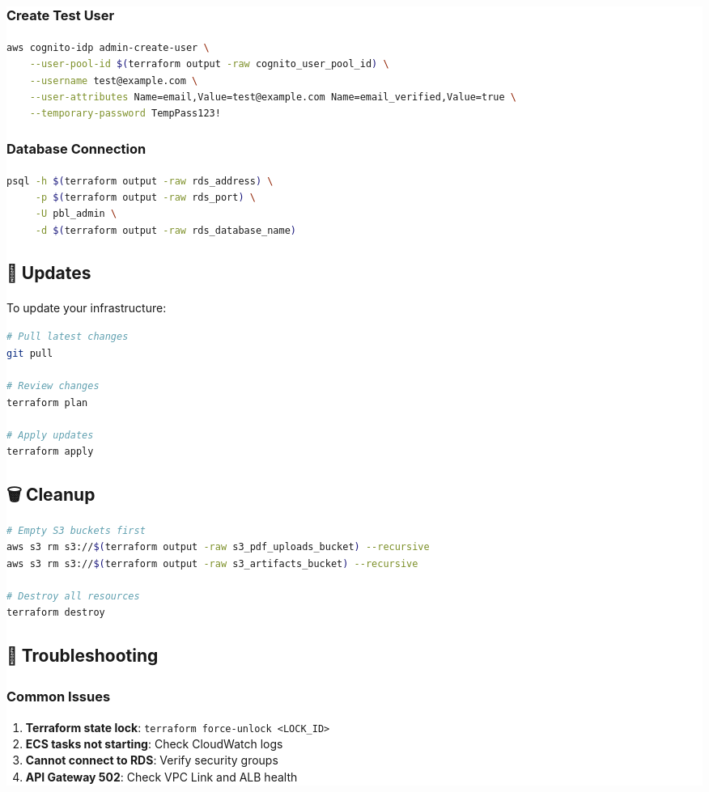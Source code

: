 ### Create Test User
```bash
aws cognito-idp admin-create-user \
    --user-pool-id $(terraform output -raw cognito_user_pool_id) \
    --username test@example.com \
    --user-attributes Name=email,Value=test@example.com Name=email_verified,Value=true \
    --temporary-password TempPass123!
```

### Database Connection
```bash
psql -h $(terraform output -raw rds_address) \
     -p $(terraform output -raw rds_port) \
     -U pbl_admin \
     -d $(terraform output -raw rds_database_name)
```

## 🔄 Updates

To update your infrastructure:

```bash
# Pull latest changes
git pull

# Review changes
terraform plan

# Apply updates
terraform apply
```

## 🗑️ Cleanup

```bash
# Empty S3 buckets first
aws s3 rm s3://$(terraform output -raw s3_pdf_uploads_bucket) --recursive
aws s3 rm s3://$(terraform output -raw s3_artifacts_bucket) --recursive

# Destroy all resources
terraform destroy
```

## 🐛 Troubleshooting

### Common Issues

1. **Terraform state lock**: `terraform force-unlock <LOCK_ID>`
2. **ECS tasks not starting**: Check CloudWatch logs
3. **Cannot connect to RDS**: Verify security groups
4. **API Gateway 502**: Check VPC Link and ALB health
